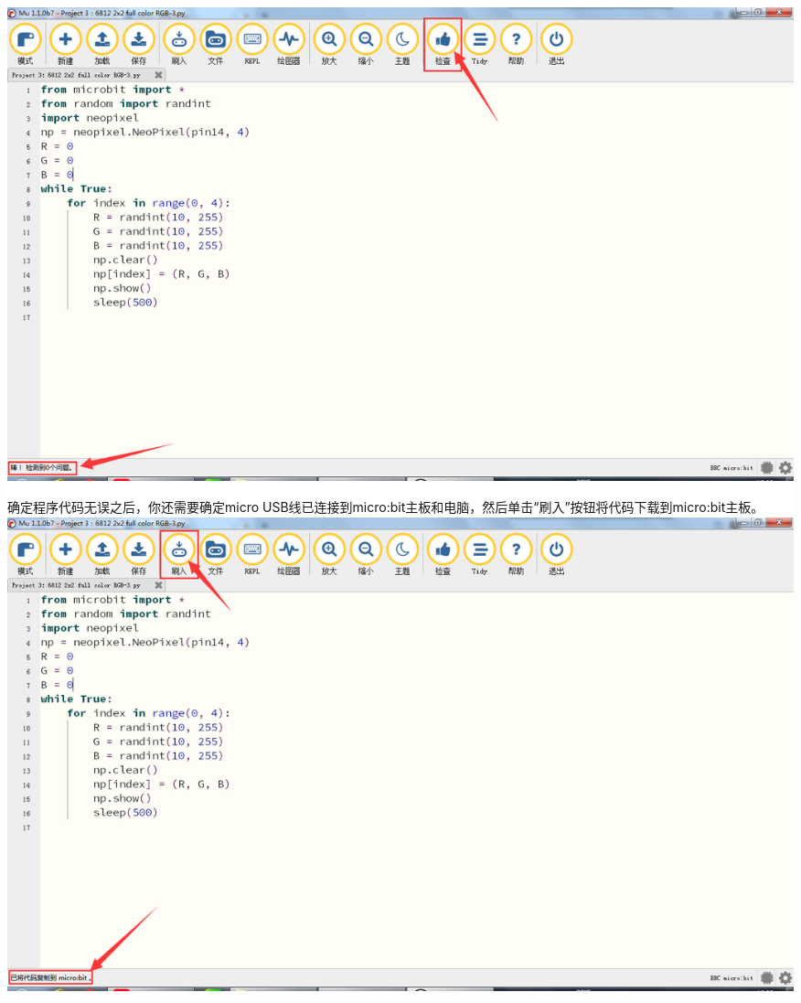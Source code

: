 ![](media/688ab9c79ab728f2efdccfefe9ef693f.png)

确定程序代码无误之后，你还需要确定micro USB线已连接到micro:bit主板和电脑，然后单击“刷入”按钮将代码下载到micro:bit主板。
![](media/e89575f1c7ea68fe4cc4fc973c0c580c.png)

